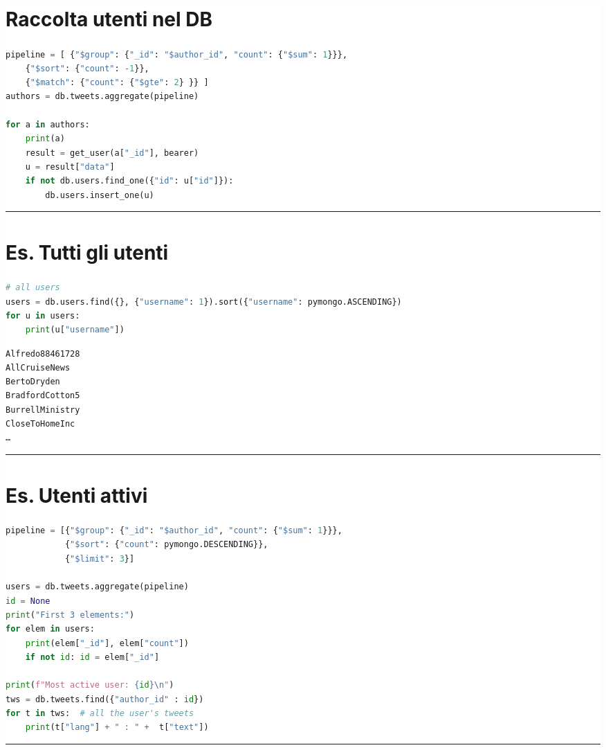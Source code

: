 
# Raccolta utenti nel DB

``` py
pipeline = [ {"$group": {"_id": "$author_id", "count": {"$sum": 1}}},
    {"$sort": {"count": -1}},
    {"$match": {"count": {"$gte": 2} }} ]
authors = db.tweets.aggregate(pipeline)

for a in authors:
    print(a)
    result = get_user(a["_id"], bearer)
    u = result["data"]
    if not db.users.find_one({"id": u["id"]}):
        db.users.insert_one(u)
```

---

# Es. Tutti gli utenti

``` py
# all users
users = db.users.find({}, {"username": 1}).sort({"username": pymongo.ASCENDING})
for u in users:
    print(u["username"])
```

``` txt
Alfredo88461728
AllCruiseNews
BertoDryden
BradfordCotton5
BurrellMinistry
CloseToHomeInc
…
```

---

# Es. Utenti attivi

``` py
pipeline = [{"$group": {"_id": "$author_id", "count": {"$sum": 1}}},
            {"$sort": {"count": pymongo.DESCENDING}},
            {"$limit": 3}]

users = db.tweets.aggregate(pipeline)
id = None
print("First 3 elements:")
for elem in users:
    print(elem["_id"], elem["count"])
    if not id: id = elem["_id"]

print(f"Most active user: {id}\n")
tws = db.tweets.find({"author_id" : id})
for t in tws:  # all the user's tweets
    print(t["lang"] + " : " +  t["text"])
```

---